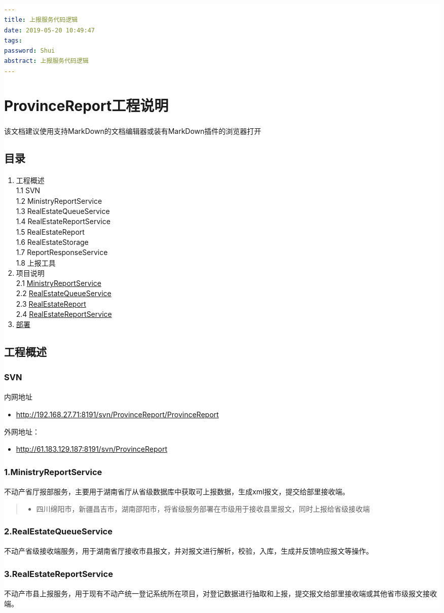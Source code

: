 ```yaml
---
title: 上报服务代码逻辑
date: 2019-05-20 10:49:47
tags:
password: Shui
abstract: 上报服务代码逻辑
---
```



# ProvinceReport工程说明
该文档建议使用支持MarkDown的文档编辑器或装有MarkDown插件的浏览器打开

## 目录

1. 工程概述  
1.1 SVN  
1.2 MinistryReportService  
1.3 RealEstateQueueService  
1.4 RealEstateReportService  
1.5 RealEstateReport  
1.6 RealEstateStorage  
1.7 ReportResponseService  
1.8 上报工具  
2. 项目说明  
2.1 [MinistryReportService](#MiniInfo)  
2.2 [RealEstateQueueService](#QueueInfo)  
2.3 [RealEstateReport](#RealInfo)  
2.4 [RealEstateReportService](#ReportInfo)  
3. [部署](#Test)


## 工程概述

### SVN
内网地址
- http://192.168.27.71:8191/svn/ProvinceReport/ProvinceReport

外网地址：
- http://61.183.129.187:8191/svn/ProvinceReport

### 1.MinistryReportService 
不动产省厅报部服务，主要用于湖南省厅从省级数据库中获取可上报数据，生成xml报文，提交给部里接收端。
>- 四川绵阳市，新疆昌吉市，湖南邵阳市，将省级服务部署在市级用于接收县里报文，同时上报给省级接收端

### 2.RealEstateQueueService
不动产省级接收端服务，用于湖南省厅接收市县报文，并对报文进行解析，校验，入库，生成并反馈响应报文等操作。

### 3.RealEstateReportService
不动产市县上报服务，用于现有不动产统一登记系统所在项目，对登记数据进行抽取和上报，提交报文给部里接收端或其他省市级报文接收端。
